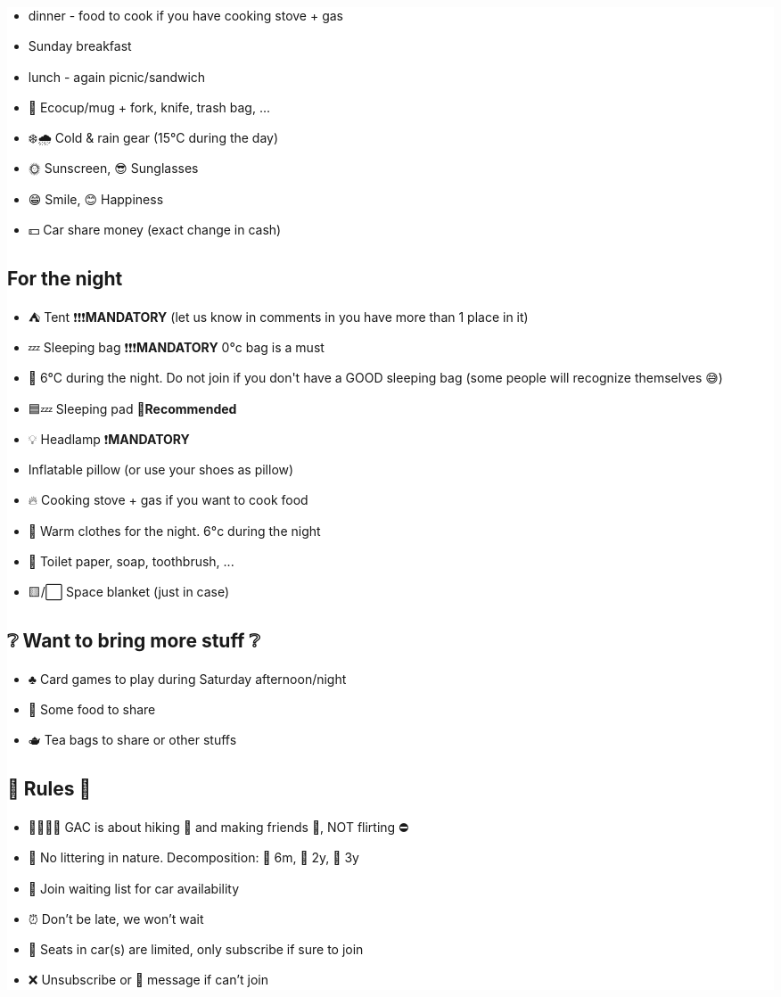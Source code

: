 * dinner - food to cook if you have cooking stove + gas

* Sunday breakfast

* lunch - again picnic/sandwich

* 🍵 Ecocup/mug + fork, knife, trash bag, ...

* ❄️🌧️ Cold & rain gear (15°C during the day)

* 🌞 Sunscreen, 😎 Sunglasses

* 😁 Smile, 😊 Happiness

* 💵 Car share money (exact change in cash)

##  For the night 

* ⛺ Tent ❗️❗️❗️**MANDATORY** (let us know in comments in you have more than 1 place in it)

* 💤 Sleeping bag ❗️❗️❗️**MANDATORY** 0°c bag is a must

* 🥶 6°C during the night. Do not join if you don't have a GOOD sleeping bag (some people will recognize themselves 😅)

* 🟦💤 Sleeping pad **🔰Recommended**

* 💡 Headlamp ❗️**MANDATORY**

* Inflatable pillow (or use your shoes as pillow)

* 🔥 Cooking stove + gas if you want to cook food

* 🥶 Warm clothes for the night. 6°c during the night

* 🧻 Toilet paper, soap, toothbrush, ...

* 🟨/⬜ Space blanket (just in case)

##  ❔ Want to bring more stuff ❔ 

* ♣️ Card games to play during Saturday afternoon/night

* 🥨 Some food to share

* 🫖 Tea bags to share or other stuffs

##  📜 Rules 📜 

* 🚶‍♀️🚶‍♂️ GAC is about hiking 🥾 and making friends 🤗, NOT flirting ⛔

* 🚮 No littering in nature. Decomposition: 🍊 6m, 🍌 2y, 🥚 3y

* 🚗 Join waiting list for car availability

* ⏰ Don’t be late, we won’t wait

* 💺 Seats in car(s) are limited, only subscribe if sure to join

* ❌ Unsubscribe or 💬 message if can’t join
